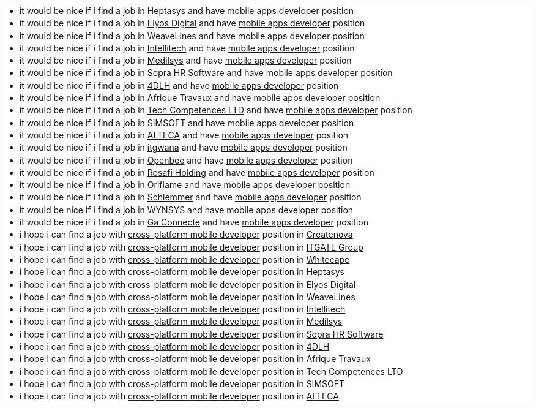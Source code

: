 - it would be nice if i find a job in [Heptasys](company) and have [mobile apps developer](job_title) position
- it would be nice if i find a job in [Elyos Digital](company) and have [mobile apps developer](job_title) position
- it would be nice if i find a job in [WeaveLines](company) and have [mobile apps developer](job_title) position
- it would be nice if i find a job in [Intellitech](company) and have [mobile apps developer](job_title) position
- it would be nice if i find a job in [Medilsys](company) and have [mobile apps developer](job_title) position
- it would be nice if i find a job in [Sopra HR Software](company) and have [mobile apps developer](job_title) position
- it would be nice if i find a job in [4DLH](company) and have [mobile apps developer](job_title) position
- it would be nice if i find a job in [Afrique Travaux](company) and have [mobile apps developer](job_title) position
- it would be nice if i find a job in [Tech Competences LTD](company) and have [mobile apps developer](job_title) position
- it would be nice if i find a job in [SIMSOFT](company) and have [mobile apps developer](job_title) position
- it would be nice if i find a job in [ALTECA](company) and have [mobile apps developer](job_title) position
- it would be nice if i find a job in [itgwana](company) and have [mobile apps developer](job_title) position
- it would be nice if i find a job in [Openbee](company) and have [mobile apps developer](job_title) position
- it would be nice if i find a job in [Rosafi Holding](company) and have [mobile apps developer](job_title) position
- it would be nice if i find a job in [Oriflame](company) and have [mobile apps developer](job_title) position
- it would be nice if i find a job in [Schlemmer](company) and have [mobile apps developer](job_title) position
- it would be nice if i find a job in [WYNSYS](company) and have [mobile apps developer](job_title) position
- it would be nice if i find a job in [Ga Connecte](company) and have [mobile apps developer](job_title) position
- i hope i can find a job  with [cross-platform mobile developer](job_title) position in [Createnova](company)
- i hope i can find a job  with [cross-platform mobile developer](job_title) position in [ITGATE Group](company)
- i hope i can find a job  with [cross-platform mobile developer](job_title) position in [Whitecape](company)
- i hope i can find a job  with [cross-platform mobile developer](job_title) position in [Heptasys](company)
- i hope i can find a job  with [cross-platform mobile developer](job_title) position in [Elyos Digital](company)
- i hope i can find a job  with [cross-platform mobile developer](job_title) position in [WeaveLines](company)
- i hope i can find a job  with [cross-platform mobile developer](job_title) position in [Intellitech](company)
- i hope i can find a job  with [cross-platform mobile developer](job_title) position in [Medilsys](company)
- i hope i can find a job  with [cross-platform mobile developer](job_title) position in [Sopra HR Software](company)
- i hope i can find a job  with [cross-platform mobile developer](job_title) position in [4DLH](company)
- i hope i can find a job  with [cross-platform mobile developer](job_title) position in [Afrique Travaux](company)
- i hope i can find a job  with [cross-platform mobile developer](job_title) position in [Tech Competences LTD](company)
- i hope i can find a job  with [cross-platform mobile developer](job_title) position in [SIMSOFT](company)
- i hope i can find a job  with [cross-platform mobile developer](job_title) position in [ALTECA](company)